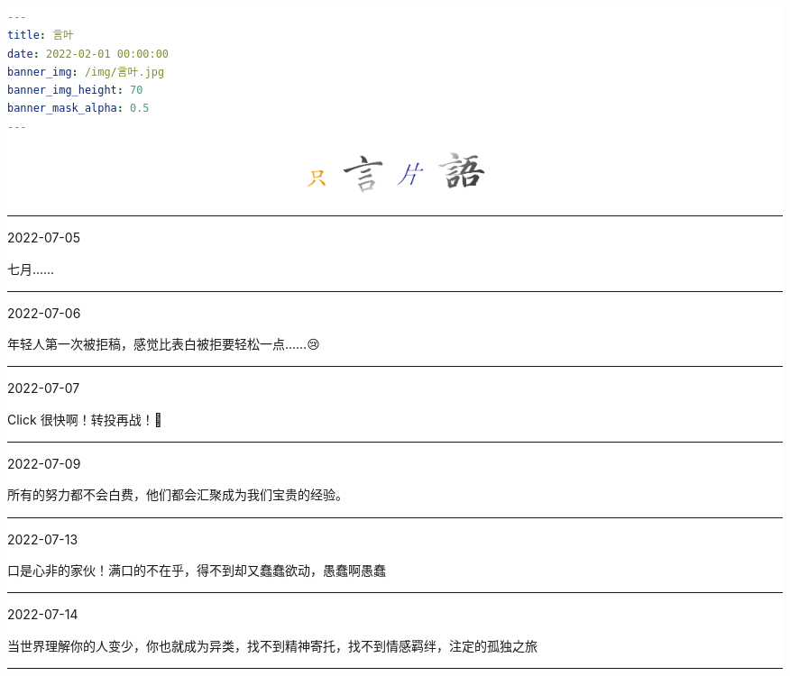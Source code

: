 ```yaml
---
title: 言叶
date: 2022-02-01 00:00:00
banner_img: /img/言叶.jpg
banner_img_height: 70
banner_mask_alpha: 0.5
---
```

<div align=center>
  <img src="img/../../../../img/只言片语.png" width=200px>
  <hr>
</div>


<div style="opacity:0.9 ;position:fixed; bottom:10px; left:10px;-webkit-transform:scale(0.85)">
  <iframe frameborder="no" border="0" marginwidth="0" marginheight="0" width=330 height=86 src="//music.163.com/outchain/player?type=2&id=1807799505&auto=1&height=66"></iframe></iframe></iframe>
</div>


<detailsopen>
  <summary>2022-07-05</summary>
  <p>七月……</p>
</detailsopen>
<hr/>
<detailsopen>
  <summary>2022-07-06</summary>
  <p>年轻人第一次被拒稿，感觉比表白被拒要轻松一点……😢</p>
</detailsopen>
<hr/>
<detailsopen>
  <summary>2022-07-07</summary>
  <p>Click 很快啊！转投再战！🥰</p>
</detailsopen>
<hr/>
<detailsopen>
  <summary>2022-07-09</summary>
  <p>所有的努力都不会白费，他们都会汇聚成为我们宝贵的经验。</p>
</detailsopen>
<hr/>
<detailsopen>
  <summary>2022-07-13</summary>
  <p>口是心非的家伙！满口的不在乎，得不到却又蠢蠢欲动，愚蠢啊愚蠢</p>
</detailsopen>
<hr/>
<detailsopen>
  <summary>2022-07-14</summary>
  <p>当世界理解你的人变少，你也就成为异类，找不到精神寄托，找不到情感羁绊，注定的孤独之旅</p>
</detailsopen>
<hr/>
<detailsopen>